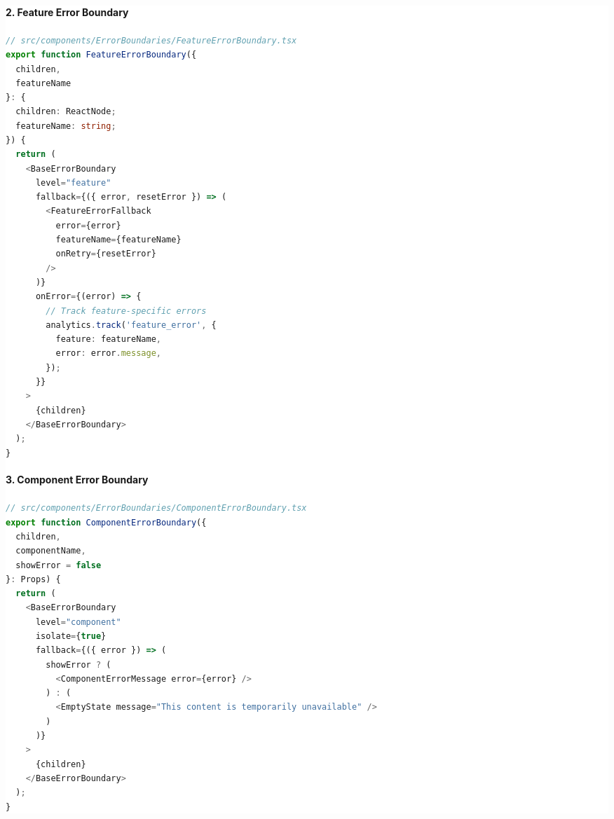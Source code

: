 #### 2. Feature Error Boundary

```typescript
// src/components/ErrorBoundaries/FeatureErrorBoundary.tsx
export function FeatureErrorBoundary({ 
  children, 
  featureName 
}: { 
  children: ReactNode;
  featureName: string;
}) {
  return (
    <BaseErrorBoundary
      level="feature"
      fallback={({ error, resetError }) => (
        <FeatureErrorFallback
          error={error}
          featureName={featureName}
          onRetry={resetError}
        />
      )}
      onError={(error) => {
        // Track feature-specific errors
        analytics.track('feature_error', {
          feature: featureName,
          error: error.message,
        });
      }}
    >
      {children}
    </BaseErrorBoundary>
  );
}
```

#### 3. Component Error Boundary

```typescript
// src/components/ErrorBoundaries/ComponentErrorBoundary.tsx
export function ComponentErrorBoundary({ 
  children,
  componentName,
  showError = false 
}: Props) {
  return (
    <BaseErrorBoundary
      level="component"
      isolate={true}
      fallback={({ error }) => (
        showError ? (
          <ComponentErrorMessage error={error} />
        ) : (
          <EmptyState message="This content is temporarily unavailable" />
        )
      )}
    >
      {children}
    </BaseErrorBoundary>
  );
}
```
